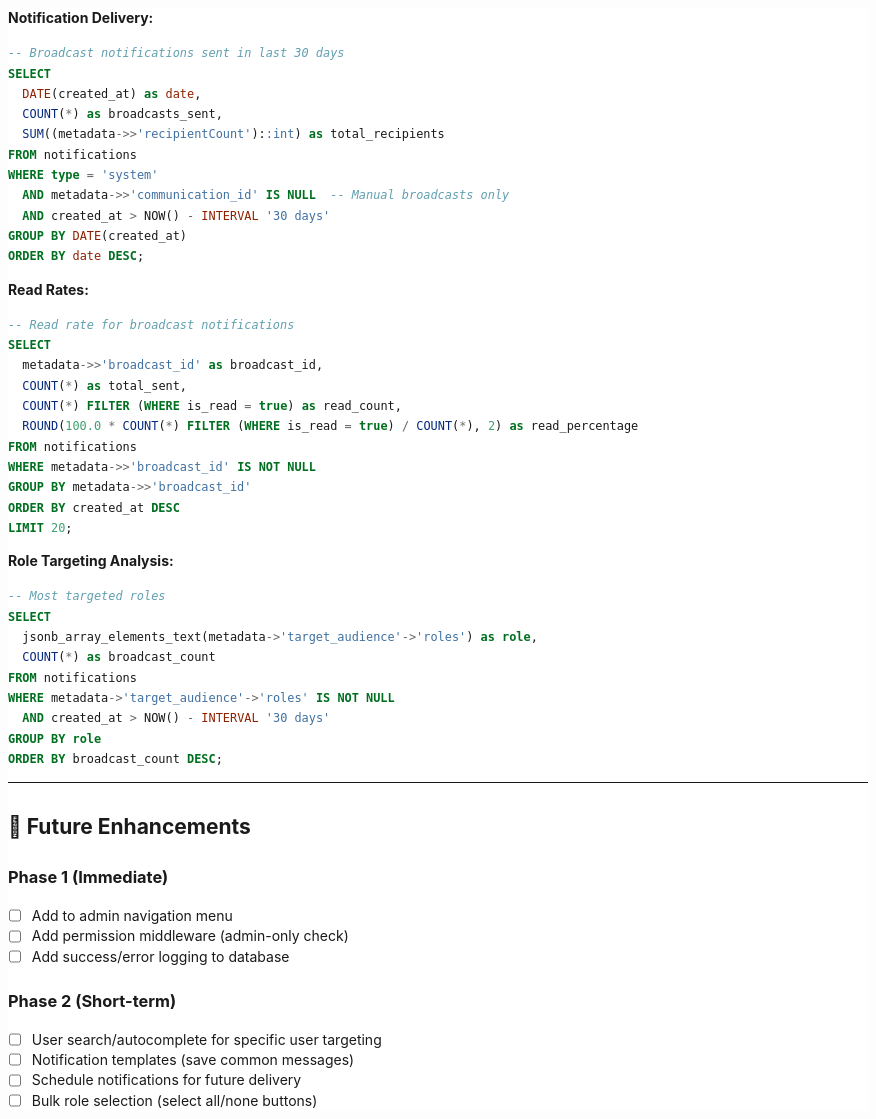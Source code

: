 **Notification Delivery:**
```sql
-- Broadcast notifications sent in last 30 days
SELECT
  DATE(created_at) as date,
  COUNT(*) as broadcasts_sent,
  SUM((metadata->>'recipientCount')::int) as total_recipients
FROM notifications
WHERE type = 'system'
  AND metadata->>'communication_id' IS NULL  -- Manual broadcasts only
  AND created_at > NOW() - INTERVAL '30 days'
GROUP BY DATE(created_at)
ORDER BY date DESC;
```

**Read Rates:**
```sql
-- Read rate for broadcast notifications
SELECT
  metadata->>'broadcast_id' as broadcast_id,
  COUNT(*) as total_sent,
  COUNT(*) FILTER (WHERE is_read = true) as read_count,
  ROUND(100.0 * COUNT(*) FILTER (WHERE is_read = true) / COUNT(*), 2) as read_percentage
FROM notifications
WHERE metadata->>'broadcast_id' IS NOT NULL
GROUP BY metadata->>'broadcast_id'
ORDER BY created_at DESC
LIMIT 20;
```

**Role Targeting Analysis:**
```sql
-- Most targeted roles
SELECT
  jsonb_array_elements_text(metadata->'target_audience'->'roles') as role,
  COUNT(*) as broadcast_count
FROM notifications
WHERE metadata->'target_audience'->'roles' IS NOT NULL
  AND created_at > NOW() - INTERVAL '30 days'
GROUP BY role
ORDER BY broadcast_count DESC;
```

---

## 🚀 Future Enhancements

### Phase 1 (Immediate)
- [ ] Add to admin navigation menu
- [ ] Add permission middleware (admin-only check)
- [ ] Add success/error logging to database

### Phase 2 (Short-term)
- [ ] User search/autocomplete for specific user targeting
- [ ] Notification templates (save common messages)
- [ ] Schedule notifications for future delivery
- [ ] Bulk role selection (select all/none buttons)
